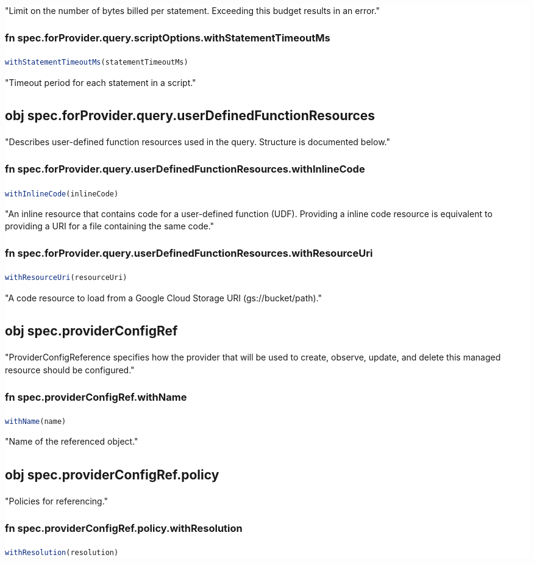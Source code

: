 "Limit on the number of bytes billed per statement. Exceeding this budget results in an error."

### fn spec.forProvider.query.scriptOptions.withStatementTimeoutMs

```ts
withStatementTimeoutMs(statementTimeoutMs)
```

"Timeout period for each statement in a script."

## obj spec.forProvider.query.userDefinedFunctionResources

"Describes user-defined function resources used in the query. Structure is documented below."

### fn spec.forProvider.query.userDefinedFunctionResources.withInlineCode

```ts
withInlineCode(inlineCode)
```

"An inline resource that contains code for a user-defined function (UDF). Providing a inline code resource is equivalent to providing a URI for a file containing the same code."

### fn spec.forProvider.query.userDefinedFunctionResources.withResourceUri

```ts
withResourceUri(resourceUri)
```

"A code resource to load from a Google Cloud Storage URI (gs://bucket/path)."

## obj spec.providerConfigRef

"ProviderConfigReference specifies how the provider that will be used to create, observe, update, and delete this managed resource should be configured."

### fn spec.providerConfigRef.withName

```ts
withName(name)
```

"Name of the referenced object."

## obj spec.providerConfigRef.policy

"Policies for referencing."

### fn spec.providerConfigRef.policy.withResolution

```ts
withResolution(resolution)
```
